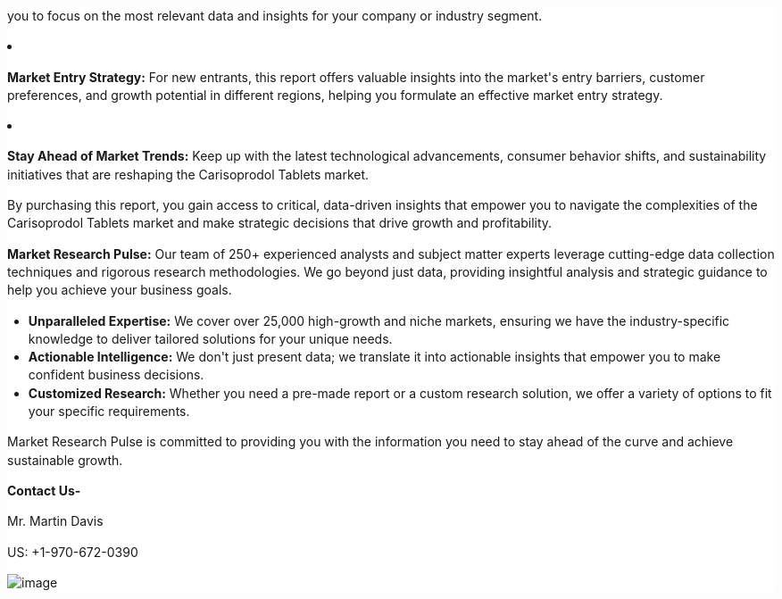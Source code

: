 you to focus on the most relevant data and insights for your company or industry segment.</p></li><li><p><strong>Market Entry Strategy:</strong> For new entrants, this report offers valuable insights into the market's entry barriers, customer preferences, and growth potential in different regions, helping you formulate an effective market entry strategy.</p></li><li><p><strong>Stay Ahead of Market Trends:</strong> Keep up with the latest technological advancements, consumer behavior shifts, and sustainability initiatives that are reshaping the Carisoprodol Tablets market.</p></li></ol><p>By purchasing this report, you gain access to critical, data-driven insights that empower you to navigate the complexities of the Carisoprodol Tablets market and make strategic decisions that drive growth and profitability.</p><p><strong>Market Research Pulse:</strong>&nbsp;Our team of 250+ experienced analysts and subject matter experts leverage cutting-edge data collection techniques and rigorous research methodologies. We go beyond just data, providing insightful analysis and strategic guidance to help you achieve your business goals.</p><ul><li><strong>Unparalleled Expertise:</strong>&nbsp;We cover over 25,000 high-growth and niche markets, ensuring we have the industry-specific knowledge to deliver tailored solutions for your unique needs.</li><li><strong>Actionable Intelligence:</strong>&nbsp;We don't just present data; we translate it into actionable insights that empower you to make confident business decisions.</li><li><strong>Customized Research:</strong>&nbsp;Whether you need a pre-made report or a custom research solution, we offer a variety of options to fit your specific requirements.</li></ul><p>Market Research Pulse is committed to providing you with the information you need to stay ahead of the curve and achieve sustainable growth.</p><p><strong>Contact Us-</strong></p><p>Mr. Martin Davis</p><p>US: +1-970-672-0390</p>
![image](https://github.com/user-attachments/assets/fa720eb9-181c-40b2-b014-c1c311fba1c2)

